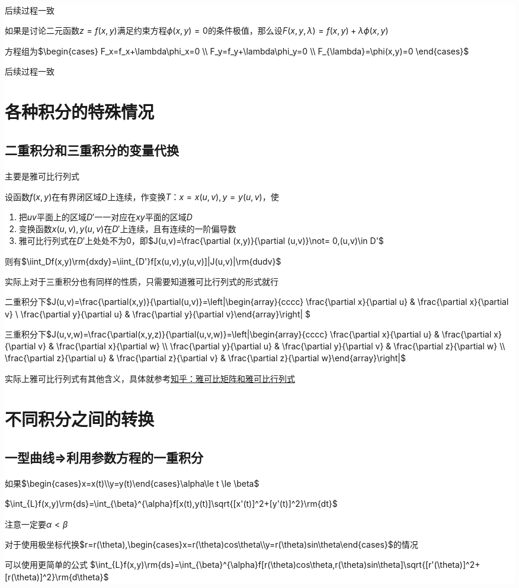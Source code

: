 后续过程一致



如果是讨论二元函数$z=f(x,y)$满足约束方程$\phi(x,y)=0$的条件极值，那么设$F(x,y,\lambda)=f(x,y)+\lambda \phi(x,y)$

方程组为$\begin{cases} F_x=f_x+\lambda\phi_x=0 \\ F_y=f_y+\lambda\phi_y=0 \\ F_{\lambda}=\phi(x,y)=0 \end{cases}$

后续过程一致





# 各种积分的特殊情况

## 二重积分和三重积分的变量代换

主要是雅可比行列式

设函数$f(x,y)$在有界闭区域$D$上连续，作变换$T$：$x=x(u,v),y=y(u,v)$，使

1. 把$uv$平面上的区域$D'$一一对应在$xy$平面的区域$D$
2. 变换函数$x(u,v),y(u,v)$在$D'$上连续，且有连续的一阶偏导数
3. 雅可比行列式在$D'$上处处不为0，即$J(u,v)=\frac{\partial (x,y)}{\partial (u,v)}\not= 0,(u,v)\in D'$

则有$\iint_Df(x,y)\rm{dxdy}=\iint_{D'}f[x(u,v),y(u,v)]|J(u,v)|\rm{dudv}$

实际上对于三重积分也有同样的性质，只需要知道雅可比行列式的形式就行

二重积分下$J(u,v)=\frac{\partial(x,y)}{\partial(u,v)}=\left|\begin{array}{cccc} \frac{\partial x}{\partial u} & \frac{\partial x}{\partial v} \\ \frac{\partial y}{\partial u} & \frac{\partial y}{\partial v}\end{array}\right| $

三重积分下$J(u,v,w)=\frac{\partial(x,y,z)}{\partial(u,v,w)}=\left|\begin{array}{cccc} \frac{\partial x}{\partial u} & \frac{\partial x}{\partial v} & \frac{\partial x}{\partial w} \\ \frac{\partial y}{\partial u} & \frac{\partial y}{\partial v} & \frac{\partial z}{\partial w} \\ \frac{\partial z}{\partial u} & \frac{\partial z}{\partial v} & \frac{\partial z}{\partial w}\end{array}\right|$

实际上雅可比行列式有其他含义，具体就参考[知乎：雅可比矩阵和雅可比行列式](https://zhuanlan.zhihu.com/p/39762178)



# 不同积分之间的转换

## 一型曲线=>利用参数方程的一重积分

如果$\begin{cases}x=x(t)\\y=y(t)\end{cases}\alpha\le t \le \beta$

$\int_{L}f(x,y)\rm{ds}=\int_{\beta}^{\alpha}f[x(t),y(t)]\sqrt{[x'(t)]^2+[y'(t)]^2}\rm{dt}$

注意一定要$\alpha<\beta$

对于使用极坐标代换$r=r(\theta),\begin{cases}x=r(\theta)cos\theta\\y=r(\theta)sin\theta\end{cases}$的情况

可以使用更简单的公式
$\int_{L}f(x,y)\rm{ds}=\int_{\beta}^{\alpha}f[r(\theta)cos\theta,r(\theta)sin\theta]\sqrt{[r'(\theta)]^2+[r(\theta)]^2}\rm{d\theta}$
